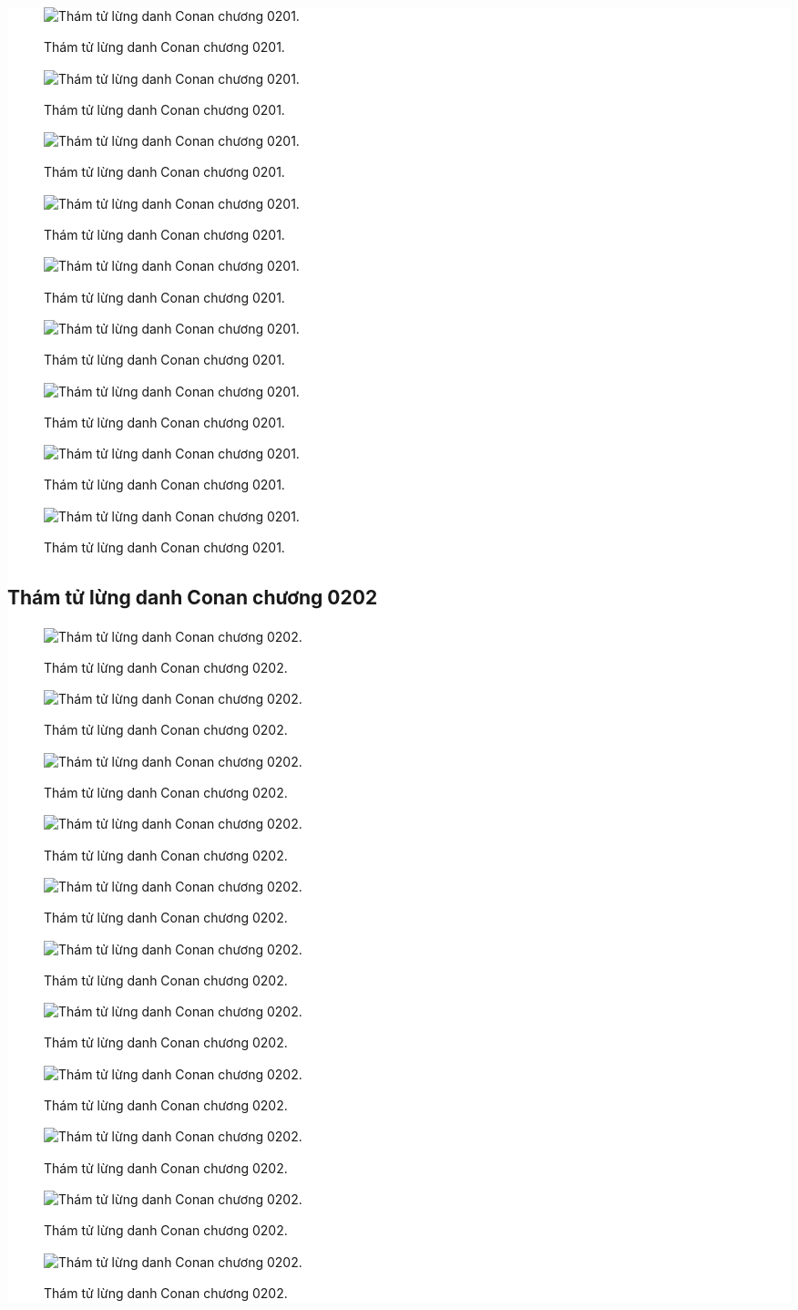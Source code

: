 <figure><img src="https://banmaixanh.vercel.app/manga/gosho-aoyama/tham-tu-lung-danh-conan/0201-10.jpg" alt="Thám tử lừng danh Conan chương 0201." title="Thám tử lừng danh Conan chương 0201." height=100% width=100%><figcaption><p>Thám tử lừng danh Conan chương 0201.</p></figcaption></figure>

<figure><img src="https://banmaixanh.vercel.app/manga/gosho-aoyama/tham-tu-lung-danh-conan/0201-11.jpg" alt="Thám tử lừng danh Conan chương 0201." title="Thám tử lừng danh Conan chương 0201." height=100% width=100%><figcaption><p>Thám tử lừng danh Conan chương 0201.</p></figcaption></figure>

<figure><img src="https://banmaixanh.vercel.app/manga/gosho-aoyama/tham-tu-lung-danh-conan/0201-12.jpg" alt="Thám tử lừng danh Conan chương 0201." title="Thám tử lừng danh Conan chương 0201." height=100% width=100%><figcaption><p>Thám tử lừng danh Conan chương 0201.</p></figcaption></figure>

<figure><img src="https://banmaixanh.vercel.app/manga/gosho-aoyama/tham-tu-lung-danh-conan/0201-13.jpg" alt="Thám tử lừng danh Conan chương 0201." title="Thám tử lừng danh Conan chương 0201." height=100% width=100%><figcaption><p>Thám tử lừng danh Conan chương 0201.</p></figcaption></figure>

<figure><img src="https://banmaixanh.vercel.app/manga/gosho-aoyama/tham-tu-lung-danh-conan/0201-14.jpg" alt="Thám tử lừng danh Conan chương 0201." title="Thám tử lừng danh Conan chương 0201." height=100% width=100%><figcaption><p>Thám tử lừng danh Conan chương 0201.</p></figcaption></figure>

<figure><img src="https://banmaixanh.vercel.app/manga/gosho-aoyama/tham-tu-lung-danh-conan/0201-15.jpg" alt="Thám tử lừng danh Conan chương 0201." title="Thám tử lừng danh Conan chương 0201." height=100% width=100%><figcaption><p>Thám tử lừng danh Conan chương 0201.</p></figcaption></figure>

<figure><img src="https://banmaixanh.vercel.app/manga/gosho-aoyama/tham-tu-lung-danh-conan/0201-16.jpg" alt="Thám tử lừng danh Conan chương 0201." title="Thám tử lừng danh Conan chương 0201." height=100% width=100%><figcaption><p>Thám tử lừng danh Conan chương 0201.</p></figcaption></figure>

<figure><img src="https://banmaixanh.vercel.app/manga/gosho-aoyama/tham-tu-lung-danh-conan/0201-17.jpg" alt="Thám tử lừng danh Conan chương 0201." title="Thám tử lừng danh Conan chương 0201." height=100% width=100%><figcaption><p>Thám tử lừng danh Conan chương 0201.</p></figcaption></figure>

<figure><img src="https://banmaixanh.vercel.app/manga/gosho-aoyama/tham-tu-lung-danh-conan/0201-18.jpg" alt="Thám tử lừng danh Conan chương 0201." title="Thám tử lừng danh Conan chương 0201." height=100% width=100%><figcaption><p>Thám tử lừng danh Conan chương 0201.</p></figcaption></figure>

## Thám tử lừng danh Conan chương 0202

<figure><img src="https://banmaixanh.vercel.app/manga/gosho-aoyama/tham-tu-lung-danh-conan/0202-01.jpg" alt="Thám tử lừng danh Conan chương 0202." title="Thám tử lừng danh Conan chương 0202." height=100% width=100%><figcaption><p>Thám tử lừng danh Conan chương 0202.</p></figcaption></figure>

<figure><img src="https://banmaixanh.vercel.app/manga/gosho-aoyama/tham-tu-lung-danh-conan/0202-02.jpg" alt="Thám tử lừng danh Conan chương 0202." title="Thám tử lừng danh Conan chương 0202." height=100% width=100%><figcaption><p>Thám tử lừng danh Conan chương 0202.</p></figcaption></figure>

<figure><img src="https://banmaixanh.vercel.app/manga/gosho-aoyama/tham-tu-lung-danh-conan/0202-03.jpg" alt="Thám tử lừng danh Conan chương 0202." title="Thám tử lừng danh Conan chương 0202." height=100% width=100%><figcaption><p>Thám tử lừng danh Conan chương 0202.</p></figcaption></figure>

<figure><img src="https://banmaixanh.vercel.app/manga/gosho-aoyama/tham-tu-lung-danh-conan/0202-04.jpg" alt="Thám tử lừng danh Conan chương 0202." title="Thám tử lừng danh Conan chương 0202." height=100% width=100%><figcaption><p>Thám tử lừng danh Conan chương 0202.</p></figcaption></figure>

<figure><img src="https://banmaixanh.vercel.app/manga/gosho-aoyama/tham-tu-lung-danh-conan/0202-05.jpg" alt="Thám tử lừng danh Conan chương 0202." title="Thám tử lừng danh Conan chương 0202." height=100% width=100%><figcaption><p>Thám tử lừng danh Conan chương 0202.</p></figcaption></figure>

<figure><img src="https://banmaixanh.vercel.app/manga/gosho-aoyama/tham-tu-lung-danh-conan/0202-06.jpg" alt="Thám tử lừng danh Conan chương 0202." title="Thám tử lừng danh Conan chương 0202." height=100% width=100%><figcaption><p>Thám tử lừng danh Conan chương 0202.</p></figcaption></figure>

<figure><img src="https://banmaixanh.vercel.app/manga/gosho-aoyama/tham-tu-lung-danh-conan/0202-07.jpg" alt="Thám tử lừng danh Conan chương 0202." title="Thám tử lừng danh Conan chương 0202." height=100% width=100%><figcaption><p>Thám tử lừng danh Conan chương 0202.</p></figcaption></figure>

<figure><img src="https://banmaixanh.vercel.app/manga/gosho-aoyama/tham-tu-lung-danh-conan/0202-08.jpg" alt="Thám tử lừng danh Conan chương 0202." title="Thám tử lừng danh Conan chương 0202." height=100% width=100%><figcaption><p>Thám tử lừng danh Conan chương 0202.</p></figcaption></figure>

<figure><img src="https://banmaixanh.vercel.app/manga/gosho-aoyama/tham-tu-lung-danh-conan/0202-09.jpg" alt="Thám tử lừng danh Conan chương 0202." title="Thám tử lừng danh Conan chương 0202." height=100% width=100%><figcaption><p>Thám tử lừng danh Conan chương 0202.</p></figcaption></figure>

<figure><img src="https://banmaixanh.vercel.app/manga/gosho-aoyama/tham-tu-lung-danh-conan/0202-10.jpg" alt="Thám tử lừng danh Conan chương 0202." title="Thám tử lừng danh Conan chương 0202." height=100% width=100%><figcaption><p>Thám tử lừng danh Conan chương 0202.</p></figcaption></figure>

<figure><img src="https://banmaixanh.vercel.app/manga/gosho-aoyama/tham-tu-lung-danh-conan/0202-11.jpg" alt="Thám tử lừng danh Conan chương 0202." title="Thám tử lừng danh Conan chương 0202." height=100% width=100%><figcaption><p>Thám tử lừng danh Conan chương 0202.</p></figcaption></figure>
